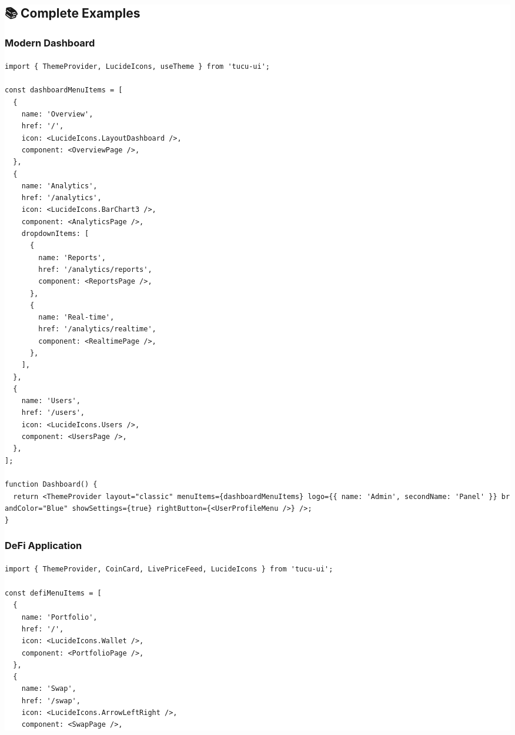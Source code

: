 ## 📚 Complete Examples

### **Modern Dashboard**

```tsx
import { ThemeProvider, LucideIcons, useTheme } from 'tucu-ui';

const dashboardMenuItems = [
  {
    name: 'Overview',
    href: '/',
    icon: <LucideIcons.LayoutDashboard />,
    component: <OverviewPage />,
  },
  {
    name: 'Analytics',
    href: '/analytics',
    icon: <LucideIcons.BarChart3 />,
    component: <AnalyticsPage />,
    dropdownItems: [
      {
        name: 'Reports',
        href: '/analytics/reports',
        component: <ReportsPage />,
      },
      {
        name: 'Real-time',
        href: '/analytics/realtime',
        component: <RealtimePage />,
      },
    ],
  },
  {
    name: 'Users',
    href: '/users',
    icon: <LucideIcons.Users />,
    component: <UsersPage />,
  },
];

function Dashboard() {
  return <ThemeProvider layout="classic" menuItems={dashboardMenuItems} logo={{ name: 'Admin', secondName: 'Panel' }} brandColor="Blue" showSettings={true} rightButton={<UserProfileMenu />} />;
}
```

### **DeFi Application**

```tsx
import { ThemeProvider, CoinCard, LivePriceFeed, LucideIcons } from 'tucu-ui';

const defiMenuItems = [
  {
    name: 'Portfolio',
    href: '/',
    icon: <LucideIcons.Wallet />,
    component: <PortfolioPage />,
  },
  {
    name: 'Swap',
    href: '/swap',
    icon: <LucideIcons.ArrowLeftRight />,
    component: <SwapPage />,
```